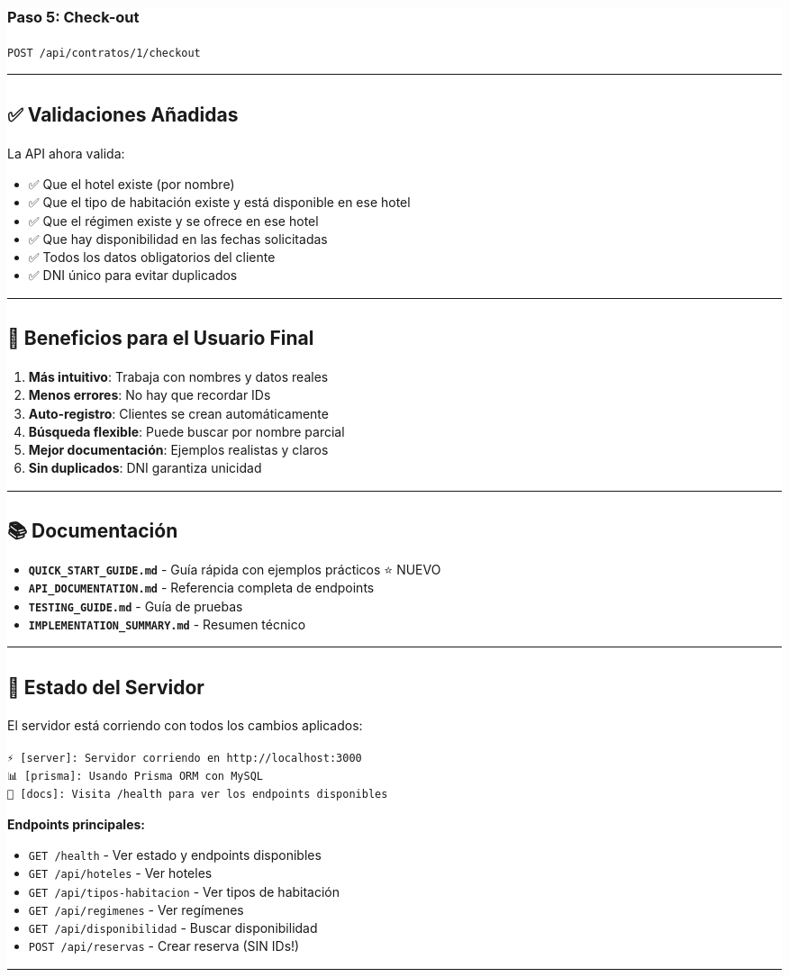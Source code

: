 ### Paso 5: Check-out
```http
POST /api/contratos/1/checkout
```

---

## ✅ Validaciones Añadidas

La API ahora valida:
- ✅ Que el hotel existe (por nombre)
- ✅ Que el tipo de habitación existe y está disponible en ese hotel
- ✅ Que el régimen existe y se ofrece en ese hotel
- ✅ Que hay disponibilidad en las fechas solicitadas
- ✅ Todos los datos obligatorios del cliente
- ✅ DNI único para evitar duplicados

---

## 🎊 Beneficios para el Usuario Final

1. **Más intuitivo**: Trabaja con nombres y datos reales
2. **Menos errores**: No hay que recordar IDs
3. **Auto-registro**: Clientes se crean automáticamente
4. **Búsqueda flexible**: Puede buscar por nombre parcial
5. **Mejor documentación**: Ejemplos realistas y claros
6. **Sin duplicados**: DNI garantiza unicidad

---

## 📚 Documentación

- **`QUICK_START_GUIDE.md`** - Guía rápida con ejemplos prácticos ⭐ NUEVO
- **`API_DOCUMENTATION.md`** - Referencia completa de endpoints
- **`TESTING_GUIDE.md`** - Guía de pruebas
- **`IMPLEMENTATION_SUMMARY.md`** - Resumen técnico

---

## 🚀 Estado del Servidor

El servidor está corriendo con todos los cambios aplicados:

```
⚡️ [server]: Servidor corriendo en http://localhost:3000
📊 [prisma]: Usando Prisma ORM con MySQL
📖 [docs]: Visita /health para ver los endpoints disponibles
```

**Endpoints principales:**
- `GET /health` - Ver estado y endpoints disponibles
- `GET /api/hoteles` - Ver hoteles
- `GET /api/tipos-habitacion` - Ver tipos de habitación
- `GET /api/regimenes` - Ver regímenes
- `GET /api/disponibilidad` - Buscar disponibilidad
- `POST /api/reservas` - Crear reserva (SIN IDs!)

---